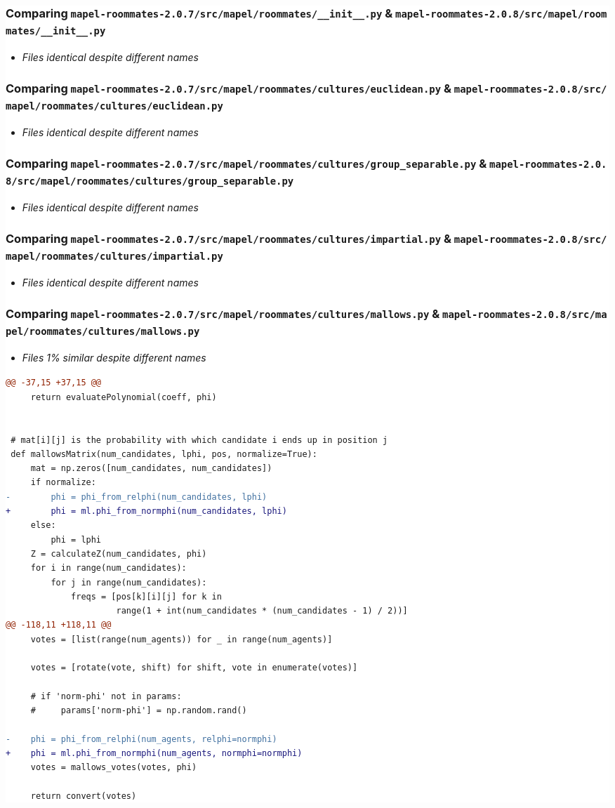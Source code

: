 ### Comparing `mapel-roommates-2.0.7/src/mapel/roommates/__init__.py` & `mapel-roommates-2.0.8/src/mapel/roommates/__init__.py`

 * *Files identical despite different names*

### Comparing `mapel-roommates-2.0.7/src/mapel/roommates/cultures/euclidean.py` & `mapel-roommates-2.0.8/src/mapel/roommates/cultures/euclidean.py`

 * *Files identical despite different names*

### Comparing `mapel-roommates-2.0.7/src/mapel/roommates/cultures/group_separable.py` & `mapel-roommates-2.0.8/src/mapel/roommates/cultures/group_separable.py`

 * *Files identical despite different names*

### Comparing `mapel-roommates-2.0.7/src/mapel/roommates/cultures/impartial.py` & `mapel-roommates-2.0.8/src/mapel/roommates/cultures/impartial.py`

 * *Files identical despite different names*

### Comparing `mapel-roommates-2.0.7/src/mapel/roommates/cultures/mallows.py` & `mapel-roommates-2.0.8/src/mapel/roommates/cultures/mallows.py`

 * *Files 1% similar despite different names*

```diff
@@ -37,15 +37,15 @@
     return evaluatePolynomial(coeff, phi)
 
 
 # mat[i][j] is the probability with which candidate i ends up in position j
 def mallowsMatrix(num_candidates, lphi, pos, normalize=True):
     mat = np.zeros([num_candidates, num_candidates])
     if normalize:
-        phi = phi_from_relphi(num_candidates, lphi)
+        phi = ml.phi_from_normphi(num_candidates, lphi)
     else:
         phi = lphi
     Z = calculateZ(num_candidates, phi)
     for i in range(num_candidates):
         for j in range(num_candidates):
             freqs = [pos[k][i][j] for k in
                      range(1 + int(num_candidates * (num_candidates - 1) / 2))]
@@ -118,11 +118,11 @@
     votes = [list(range(num_agents)) for _ in range(num_agents)]
 
     votes = [rotate(vote, shift) for shift, vote in enumerate(votes)]
 
     # if 'norm-phi' not in params:
     #     params['norm-phi'] = np.random.rand()
 
-    phi = phi_from_relphi(num_agents, relphi=normphi)
+    phi = ml.phi_from_normphi(num_agents, normphi=normphi)
     votes = mallows_votes(votes, phi)
 
     return convert(votes)
```
